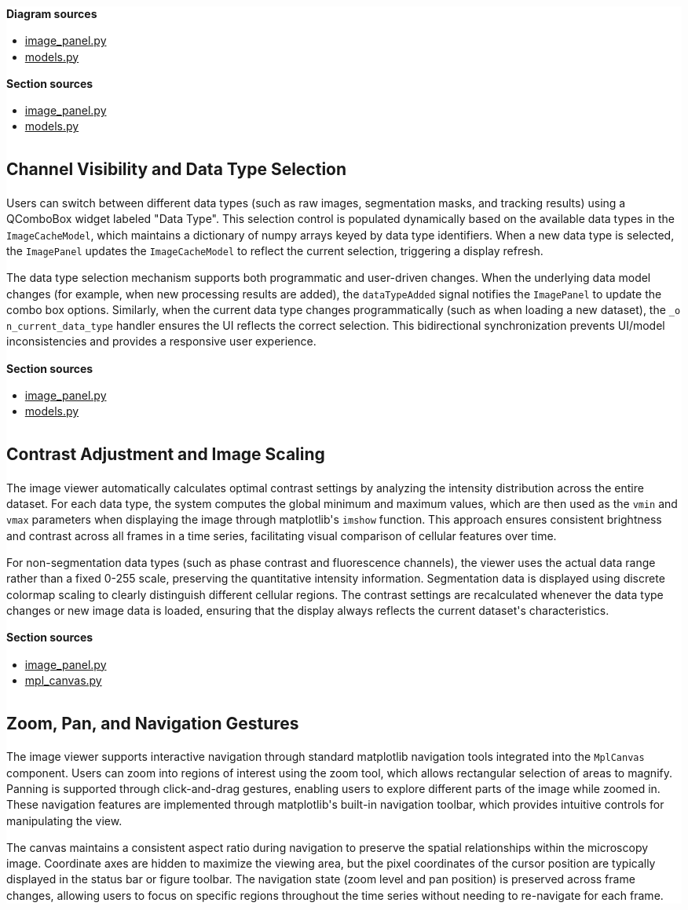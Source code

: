 **Diagram sources**
- [image_panel.py](file://pyama-qt/src/pyama_qt/visualization/panels/image_panel.py#L112-L165)
- [models.py](file://pyama-qt/src/pyama_qt/visualization/models.py#L348-L365)

**Section sources**
- [image_panel.py](file://pyama-qt/src/pyama_qt/visualization/panels/image_panel.py#L112-L165)
- [models.py](file://pyama-qt/src/pyama_qt/visualization/models.py#L348-L365)

## Channel Visibility and Data Type Selection
Users can switch between different data types (such as raw images, segmentation masks, and tracking results) using a QComboBox widget labeled "Data Type". This selection control is populated dynamically based on the available data types in the `ImageCacheModel`, which maintains a dictionary of numpy arrays keyed by data type identifiers. When a new data type is selected, the `ImagePanel` updates the `ImageCacheModel` to reflect the current selection, triggering a display refresh.

The data type selection mechanism supports both programmatic and user-driven changes. When the underlying data model changes (for example, when new processing results are added), the `dataTypeAdded` signal notifies the `ImagePanel` to update the combo box options. Similarly, when the current data type changes programmatically (such as when loading a new dataset), the `_on_current_data_type` handler ensures the UI reflects the correct selection. This bidirectional synchronization prevents UI/model inconsistencies and provides a responsive user experience.

**Section sources**
- [image_panel.py](file://pyama-qt/src/pyama_qt/visualization/panels/image_panel.py#L100-L111)
- [models.py](file://pyama-qt/src/pyama_qt/visualization/models.py#L294-L303)

## Contrast Adjustment and Image Scaling
The image viewer automatically calculates optimal contrast settings by analyzing the intensity distribution across the entire dataset. For each data type, the system computes the global minimum and maximum values, which are then used as the `vmin` and `vmax` parameters when displaying the image through matplotlib's `imshow` function. This approach ensures consistent brightness and contrast across all frames in a time series, facilitating visual comparison of cellular features over time.

For non-segmentation data types (such as phase contrast and fluorescence channels), the viewer uses the actual data range rather than a fixed 0-255 scale, preserving the quantitative intensity information. Segmentation data is displayed using discrete colormap scaling to clearly distinguish different cellular regions. The contrast settings are recalculated whenever the data type changes or new image data is loaded, ensuring that the display always reflects the current dataset's characteristics.

**Section sources**
- [image_panel.py](file://pyama-qt/src/pyama_qt/visualization/panels/image_panel.py#L208-L223)
- [mpl_canvas.py](file://pyama-qt/src/pyama_qt/components/mpl_canvas.py#L44-L89)

## Zoom, Pan, and Navigation Gestures
The image viewer supports interactive navigation through standard matplotlib navigation tools integrated into the `MplCanvas` component. Users can zoom into regions of interest using the zoom tool, which allows rectangular selection of areas to magnify. Panning is supported through click-and-drag gestures, enabling users to explore different parts of the image while zoomed in. These navigation features are implemented through matplotlib's built-in navigation toolbar, which provides intuitive controls for manipulating the view.

The canvas maintains a consistent aspect ratio during navigation to preserve the spatial relationships within the microscopy image. Coordinate axes are hidden to maximize the viewing area, but the pixel coordinates of the cursor position are typically displayed in the status bar or figure toolbar. The navigation state (zoom level and pan position) is preserved across frame changes, allowing users to focus on specific regions throughout the time series without needing to re-navigate for each frame.
